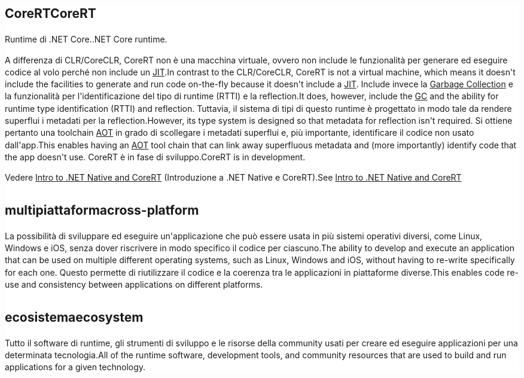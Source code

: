 
## <a name="corert"></a><span data-ttu-id="a8d9b-145">CoreRT</span><span class="sxs-lookup"><span data-stu-id="a8d9b-145">CoreRT</span></span>

<span data-ttu-id="a8d9b-146">Runtime di .NET Core.</span><span class="sxs-lookup"><span data-stu-id="a8d9b-146">.NET Core runtime.</span></span>

<span data-ttu-id="a8d9b-147">A differenza di CLR/CoreCLR, CoreRT non è una macchina virtuale, ovvero non include le funzionalità per generare ed eseguire codice al volo perché non include un [JIT](#jit).</span><span class="sxs-lookup"><span data-stu-id="a8d9b-147">In contrast to the CLR/CoreCLR, CoreRT is not a virtual machine, which means it doesn't include the facilities to generate and run code on-the-fly because it doesn't include a [JIT](#jit).</span></span> <span data-ttu-id="a8d9b-148">Include invece la [Garbage Collection](#gc) e la funzionalità per l'identificazione del tipo di runtime (RTTI) e la reflection.</span><span class="sxs-lookup"><span data-stu-id="a8d9b-148">It does, however, include the [GC](#gc) and the ability for runtime type identification (RTTI) and reflection.</span></span> <span data-ttu-id="a8d9b-149">Tuttavia, il sistema di tipi di questo runtime è progettato in modo tale da rendere superflui i metadati per la reflection.</span><span class="sxs-lookup"><span data-stu-id="a8d9b-149">However, its type system is designed so that metadata for reflection isn't required.</span></span> <span data-ttu-id="a8d9b-150">Si ottiene pertanto una toolchain [AOT](#aot) in grado di scollegare i metadati superflui e, più importante, identificare il codice non usato dall'app.</span><span class="sxs-lookup"><span data-stu-id="a8d9b-150">This enables having an [AOT](#aot) tool chain that can link away superfluous metadata and (more importantly) identify code that the app doesn't use.</span></span> <span data-ttu-id="a8d9b-151">CoreRT è in fase di sviluppo.</span><span class="sxs-lookup"><span data-stu-id="a8d9b-151">CoreRT is in development.</span></span>

<span data-ttu-id="a8d9b-152">Vedere [Intro to .NET Native and CoreRT](https://github.com/dotnet/corert/blob/master/Documentation/intro-to-corert.md) (Introduzione a .NET Native e CoreRT).</span><span class="sxs-lookup"><span data-stu-id="a8d9b-152">See [Intro to .NET Native and CoreRT](https://github.com/dotnet/corert/blob/master/Documentation/intro-to-corert.md)</span></span>

## <a name="cross-platform"></a><span data-ttu-id="a8d9b-153">multipiattaforma</span><span class="sxs-lookup"><span data-stu-id="a8d9b-153">cross-platform</span></span>

<span data-ttu-id="a8d9b-154">La possibilità di sviluppare ed eseguire un'applicazione che può essere usata in più sistemi operativi diversi, come Linux, Windows e iOS, senza dover riscrivere in modo specifico il codice per ciascuno.</span><span class="sxs-lookup"><span data-stu-id="a8d9b-154">The ability to develop and execute an application that can be used on multiple different operating systems, such as Linux, Windows and iOS, without having to re-write specifically for each one.</span></span> <span data-ttu-id="a8d9b-155">Questo permette di riutilizzare il codice e la coerenza tra le applicazioni in piattaforme diverse.</span><span class="sxs-lookup"><span data-stu-id="a8d9b-155">This enables code re-use and consistency between applications on different platforms.</span></span>

## <a name="ecosystem"></a><span data-ttu-id="a8d9b-156">ecosistema</span><span class="sxs-lookup"><span data-stu-id="a8d9b-156">ecosystem</span></span>

<span data-ttu-id="a8d9b-157">Tutto il software di runtime, gli strumenti di sviluppo e le risorse della community usati per creare ed eseguire applicazioni per una determinata tecnologia.</span><span class="sxs-lookup"><span data-stu-id="a8d9b-157">All of the runtime software, development tools, and community resources that are used to build and run applications for a given technology.</span></span>
